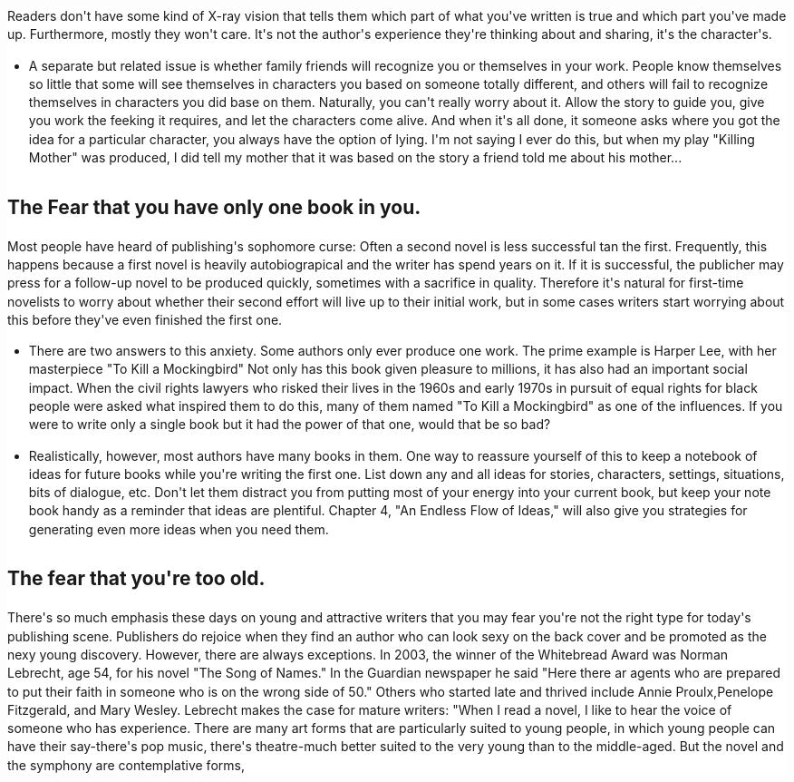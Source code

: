 Readers don't have some kind of X-ray vision that tells them which part
of what you've written is true and which part you've made up.
Furthermore, mostly they won't care. It's not the author's experience
they're thinking about and sharing, it's the character's.

- A separate but related issue is whether family friends will recognize
  you or themselves in your work. People know themselves so little that
  some will see themselves in characters you based on someone totally
  different, and others will fail to recognize themselves in characters
  you did base on them. Naturally, you can't really worry about it.
  Allow the story to guide you, give you work the feeking it requires,
  and let the characters come alive. And when it's all done, it someone
  asks where you got the idea for a particular character, you always
  have the option of lying. I'm not saying I ever do this, but when my
  play "Killing Mother" was produced, I did tell my mother that it was
  based on the story a friend told me about his mother...

## The Fear that you have only one book in you.
Most people have heard of publishing's sophomore curse: Often a second
novel is less successful tan the first. Frequently, this happens
because a first novel is heavily autobiograpical and the writer has
spend years on it. If it is successful, the publicher may press for a
follow-up novel to be produced quickly, sometimes with a sacrifice in
quality. Therefore it's natural for first-time novelists to worry about
whether their second effort will live up to their initial work, but in
some cases writers start worrying about this before they've even
finished the first one.

- There are two answers to this anxiety. Some authors only ever produce
  one work. The prime example is Harper Lee, with her masterpiece "To
  Kill a Mockingbird" Not only has this book given pleasure to millions,
  it has also had an important social impact. When the civil rights
  lawyers who risked their lives in the 1960s and early 1970s in
  pursuit of equal rights for black people were asked what inspired them
  to do this, many of them named "To Kill a Mockingbird" as one of the
  influences. If you were to write only a single book but it had the
  power of that one, would that be so bad?

- Realistically, however, most authors have many books in them. One way
  to reassure yourself of this to keep a notebook of ideas for future
  books while you're writing the first one. List down any and all ideas
  for stories, characters, settings, situations, bits of dialogue, etc.
  Don't let them distract you from putting most of your energy into your
  current book, but keep your note book handy as a reminder that ideas
  are plentiful. Chapter 4, "An Endless Flow of Ideas," will also give
  you strategies for generating even more ideas when you need them.

## The fear that you're too old.
There's so much emphasis these days on young and attractive writers
that you may fear you're not the right type for today's publishing
scene. Publishers do rejoice when they find an author who can look sexy
on the back cover and be promoted as the nexy young discovery. However,
there are always exceptions. In 2003, the winner of the Whitebread Award
was Norman Lebrecht, age 54, for his novel "The Song of Names." In the
Guardian newspaper he said "Here there ar agents who are prepared to put
their faith in someone who is on the wrong side of 50." Others who
started late and thrived include Annie Proulx,Penelope Fitzgerald, and
Mary Wesley.
 Lebrecht makes the case for mature writers:
 "When I read a novel, I like to hear the voice of someone who has
 experience. There are many art forms that are particularly suited to
 young  people, in which young people can have their say-there's pop
 music, there's theatre-much better suited to the very young than to the
 middle-aged. But the novel and the symphony are contemplative forms,